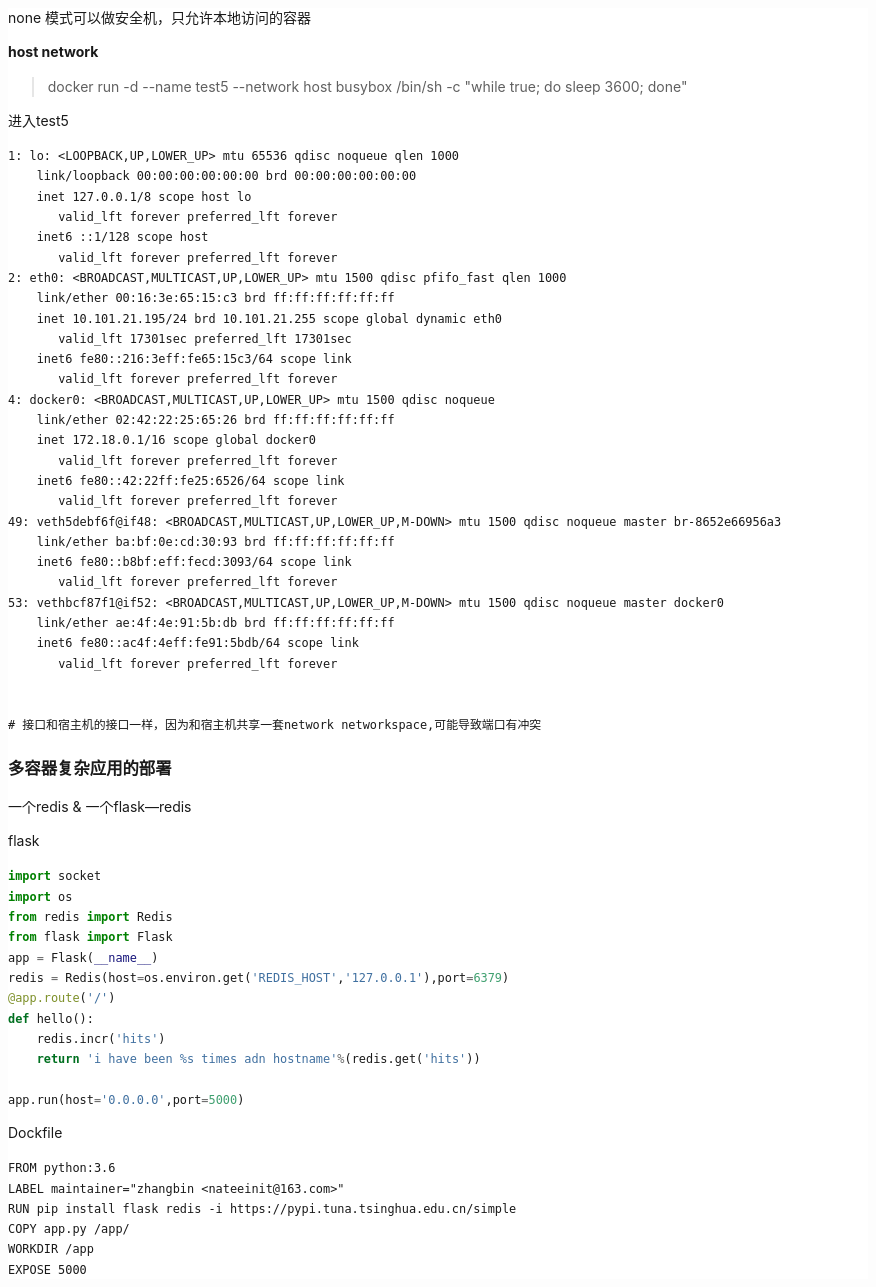 none 模式可以做安全机，只允许本地访问的容器

**host network**
> docker run -d --name test5 --network host busybox /bin/sh -c "while true; do sleep 3600; done"

进入test5
```
1: lo: <LOOPBACK,UP,LOWER_UP> mtu 65536 qdisc noqueue qlen 1000
    link/loopback 00:00:00:00:00:00 brd 00:00:00:00:00:00
    inet 127.0.0.1/8 scope host lo
       valid_lft forever preferred_lft forever
    inet6 ::1/128 scope host 
       valid_lft forever preferred_lft forever
2: eth0: <BROADCAST,MULTICAST,UP,LOWER_UP> mtu 1500 qdisc pfifo_fast qlen 1000
    link/ether 00:16:3e:65:15:c3 brd ff:ff:ff:ff:ff:ff
    inet 10.101.21.195/24 brd 10.101.21.255 scope global dynamic eth0
       valid_lft 17301sec preferred_lft 17301sec
    inet6 fe80::216:3eff:fe65:15c3/64 scope link 
       valid_lft forever preferred_lft forever
4: docker0: <BROADCAST,MULTICAST,UP,LOWER_UP> mtu 1500 qdisc noqueue 
    link/ether 02:42:22:25:65:26 brd ff:ff:ff:ff:ff:ff
    inet 172.18.0.1/16 scope global docker0
       valid_lft forever preferred_lft forever
    inet6 fe80::42:22ff:fe25:6526/64 scope link 
       valid_lft forever preferred_lft forever
49: veth5debf6f@if48: <BROADCAST,MULTICAST,UP,LOWER_UP,M-DOWN> mtu 1500 qdisc noqueue master br-8652e66956a3 
    link/ether ba:bf:0e:cd:30:93 brd ff:ff:ff:ff:ff:ff
    inet6 fe80::b8bf:eff:fecd:3093/64 scope link 
       valid_lft forever preferred_lft forever
53: vethbcf87f1@if52: <BROADCAST,MULTICAST,UP,LOWER_UP,M-DOWN> mtu 1500 qdisc noqueue master docker0 
    link/ether ae:4f:4e:91:5b:db brd ff:ff:ff:ff:ff:ff
    inet6 fe80::ac4f:4eff:fe91:5bdb/64 scope link 
       valid_lft forever preferred_lft forever


# 接口和宿主机的接口一样，因为和宿主机共享一套network networkspace,可能导致端口有冲突
```
### 多容器复杂应用的部署

一个redis & 一个flask—redis

flask
```python
import socket
import os
from redis import Redis
from flask import Flask
app = Flask(__name__)
redis = Redis(host=os.environ.get('REDIS_HOST','127.0.0.1'),port=6379)
@app.route('/')
def hello():
    redis.incr('hits')
    return 'i have been %s times adn hostname'%(redis.get('hits'))

app.run(host='0.0.0.0',port=5000)
```
Dockfile
```
FROM python:3.6
LABEL maintainer="zhangbin <nateeinit@163.com>"
RUN pip install flask redis -i https://pypi.tuna.tsinghua.edu.cn/simple
COPY app.py /app/
WORKDIR /app
EXPOSE 5000
```